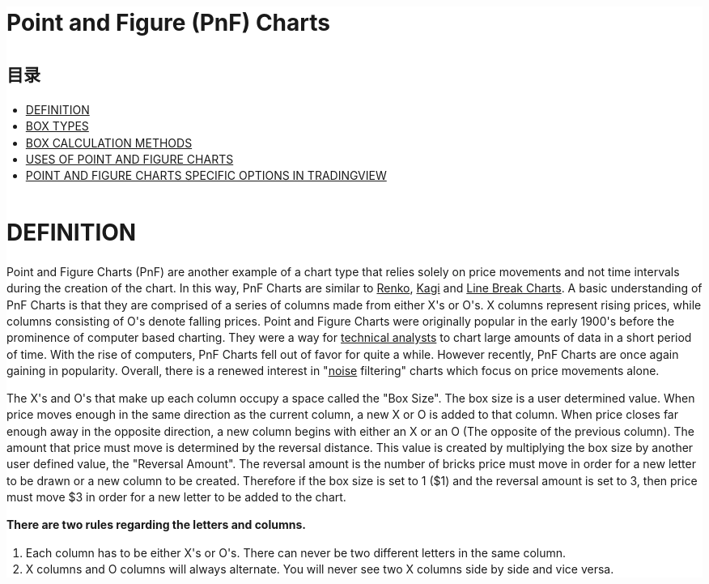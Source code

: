 # Point and Figure (PnF) Charts

## 目录

-   [DEFINITION](#DEFINITION)
-   [BOX TYPES](#BOX_TYPES)
-   [BOX CALCULATION METHODS](#BOX_CALCULATION_METHODS)
-   [USES OF POINT AND FIGURE CHARTS](#USES_OF_POINT_AND_FIGURE_CHARTS)
-   [POINT AND FIGURE CHARTS SPECIFIC OPTIONS IN TRADINGVIEW](#POINT_AND_FIGURE_CHARTS_SPECIFIC_OPTIONS_IN_TRADINGVIEW)

# DEFINITION

Point and Figure Charts (PnF) are another example of a chart type that relies solely on price movements and not time intervals during the creation of the chart. In this way, PnF Charts are similar to  [Renko](https://www.tradingview.com/wiki/Renko_Charts "Renko Charts"),  [Kagi](https://www.tradingview.com/wiki/Kagi_Charts "Kagi Charts")  and  [Line Break Charts](https://www.tradingview.com/wiki/Line_Break_Charts "Line Break Charts"). A basic understanding of PnF Charts is that they are comprised of a series of columns made from either X's or O's. X columns represent rising prices, while columns consisting of O's denote falling prices. Point and Figure Charts were originally popular in the early 1900's before the prominence of computer based charting. They were a way for  [technical analysts](https://www.tradingview.com/wiki/Technical_Analysis "Technical Analysis")  to chart large amounts of data in a short period of time. With the rise of computers, PnF Charts fell out of favor for quite a while. However recently, PnF Charts are once again gaining in popularity. Overall, there is a renewed interest in "[noise](https://www.tradingview.com/wiki/Noise "Noise")  filtering" charts which focus on price movements alone.

<iframe src="https://www.tradingview.com/widgetembed/?frameElementId=tradingview_c45af&symbol=AA&interval=D&hidetoptoolbar=1&hidesidetoolbar=1&symboledit=1&saveimage=0&toolbarbg=000000&studies=&hideideas=1&theme=White&style=6&timezone=Etc%2FUTC&hidevolume=1&padding=0&studies_overrides=%7B%7D&overrides=%7B%7D&enabled_features=%5B%5D&disabled_features=%5B%5D&locale=en&utm_source=www.tradingview.com&utm_medium=widget&utm_campaign=chart&utm_term=AA" frameborder="0" width="750" height="500"></iframe>
  
The X's and O's that make up each column occupy a space called the "Box Size". The box size is a user determined value. When price moves enough in the same direction as the current column, a new X or O is added to that column. When price closes far enough away in the opposite direction, a new column begins with either an X or an O (The opposite of the previous column). The amount that price must move is determined by the reversal distance. This value is created by multiplying the box size by another user defined value, the "Reversal Amount". The reversal amount is the number of bricks price must move in order for a new letter to be drawn or a new column to be created. Therefore if the box size is set to 1 ($1) and the reversal amount is set to 3, then price must move $3 in order for a new letter to be added to the chart.

**There are two rules regarding the letters and columns.**

1.  Each column has to be either X's or O's. There can never be two different letters in the same column.
2.  X columns and O columns will always alternate. You will never see two X columns side by side and vice versa.
